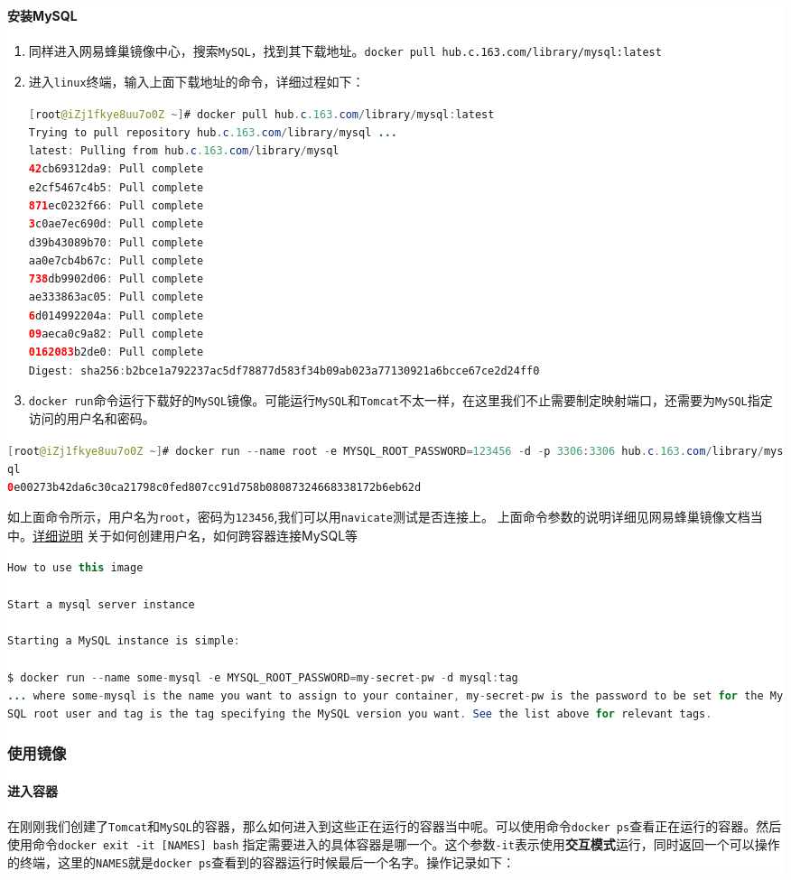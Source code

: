 #### 安装MySQL

1. 同样进入网易蜂巢镜像中心，搜索`MySQL`，找到其下载地址。`docker pull hub.c.163.com/library/mysql:latest`

2. 进入`linux`终端，输入上面下载地址的命令，详细过程如下：

    ```java
    [root@iZj1fkye8uu7o0Z ~]# docker pull hub.c.163.com/library/mysql:latest
    Trying to pull repository hub.c.163.com/library/mysql ...
    latest: Pulling from hub.c.163.com/library/mysql
    42cb69312da9: Pull complete
    e2cf5467c4b5: Pull complete
    871ec0232f66: Pull complete
    3c0ae7ec690d: Pull complete
    d39b43089b70: Pull complete
    aa0e7cb4b67c: Pull complete
    738db9902d06: Pull complete
    ae333863ac05: Pull complete
    6d014992204a: Pull complete
    09aeca0c9a82: Pull complete
    0162083b2de0: Pull complete
    Digest: sha256:b2bce1a792237ac5df78877d583f34b09ab023a77130921a6bcce67ce2d24ff0
    ```

3. `docker run`命令运行下载好的`MySQL`镜像。可能运行`MySQL`和`Tomcat`不太一样，在这里我们不止需要制定映射端口，还需要为`MySQL`指定访问的用户名和密码。

```java
[root@iZj1fkye8uu7o0Z ~]# docker run --name root -e MYSQL_ROOT_PASSWORD=123456 -d -p 3306:3306 hub.c.163.com/library/mysql
0e00273b42da6c30ca21798c0fed807cc91d758b08087324668338172b6eb62d
```

如上面命令所示，用户名为`root`，密码为`123456`,我们可以用`navicate`测试是否连接上。
上面命令参数的说明详细见网易蜂巢镜像文档当中。[详细说明](https://c.163.com/hub#/m/repository/?repoId=2955) 关于如何创建用户名，如何跨容器连接MySQL等

```java
How to use this image

Start a mysql server instance

Starting a MySQL instance is simple:

$ docker run --name some-mysql -e MYSQL_ROOT_PASSWORD=my-secret-pw -d mysql:tag
... where some-mysql is the name you want to assign to your container, my-secret-pw is the password to be set for the MySQL root user and tag is the tag specifying the MySQL version you want. See the list above for relevant tags.
```

### 使用镜像

####  进入容器

在刚刚我们创建了`Tomcat`和`MySQL`的容器，那么如何进入到这些正在运行的容器当中呢。可以使用命令`docker ps`查看正在运行的容器。然后使用命令`docker exit -it [NAMES] bash` 指定需要进入的具体容器是哪一个。这个参数`-it`表示使用**交互模式**运行，同时返回一个可以操作的终端，这里的`NAMES`就是`docker ps`查看到的容器运行时候最后一个名字。操作记录如下：
